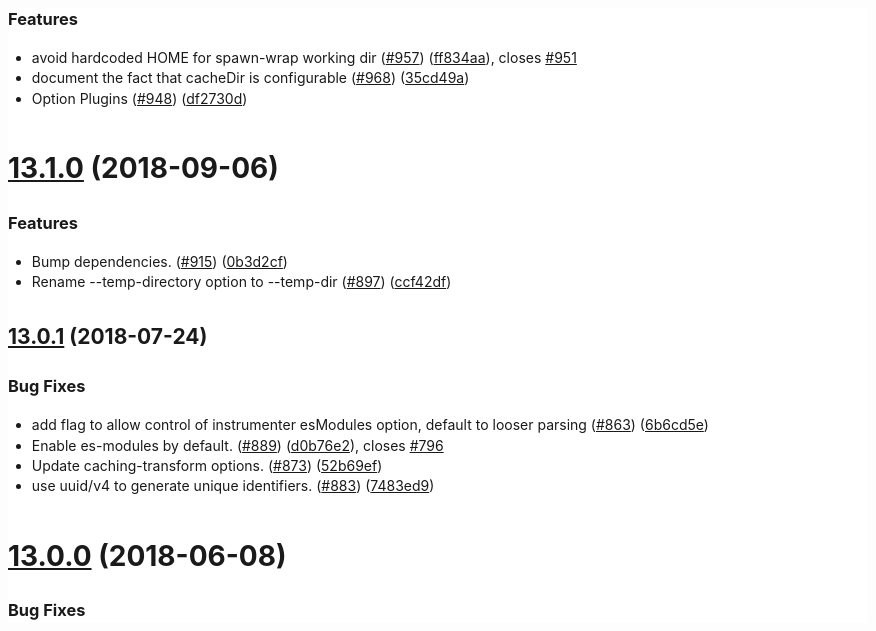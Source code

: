 
### Features

* avoid hardcoded HOME for spawn-wrap working dir ([#957](https://github.com/istanbuljs/nyc/issues/957)) ([ff834aa](https://github.com/istanbuljs/nyc/commit/ff834aa)), closes [#951](https://github.com/istanbuljs/nyc/issues/951)
* document the fact that cacheDir is configurable ([#968](https://github.com/istanbuljs/nyc/issues/968)) ([35cd49a](https://github.com/istanbuljs/nyc/commit/35cd49a))
* Option Plugins ([#948](https://github.com/istanbuljs/nyc/issues/948)) ([df2730d](https://github.com/istanbuljs/nyc/commit/df2730d))



<a name="13.1.0"></a>
# [13.1.0](https://github.com/istanbuljs/nyc/compare/v13.0.1...v13.1.0) (2018-09-06)


### Features

* Bump dependencies. ([#915](https://github.com/istanbuljs/nyc/issues/915)) ([0b3d2cf](https://github.com/istanbuljs/nyc/commit/0b3d2cf))
* Rename --temp-directory option to --temp-dir ([#897](https://github.com/istanbuljs/nyc/issues/897)) ([ccf42df](https://github.com/istanbuljs/nyc/commit/ccf42df))



<a name="13.0.1"></a>
## [13.0.1](https://github.com/istanbuljs/nyc/compare/v13.0.0...v13.0.1) (2018-07-24)


### Bug Fixes

* add flag to allow control of instrumenter esModules option, default to looser parsing ([#863](https://github.com/istanbuljs/nyc/issues/863)) ([6b6cd5e](https://github.com/istanbuljs/nyc/commit/6b6cd5e))
* Enable es-modules by default. ([#889](https://github.com/istanbuljs/nyc/issues/889)) ([d0b76e2](https://github.com/istanbuljs/nyc/commit/d0b76e2)), closes [#796](https://github.com/istanbuljs/nyc/issues/796)
* Update caching-transform options. ([#873](https://github.com/istanbuljs/nyc/issues/873)) ([52b69ef](https://github.com/istanbuljs/nyc/commit/52b69ef))
* use uuid/v4 to generate unique identifiers. ([#883](https://github.com/istanbuljs/nyc/issues/883)) ([7483ed9](https://github.com/istanbuljs/nyc/commit/7483ed9))



<a name="13.0.0"></a>
# [13.0.0](https://github.com/istanbuljs/nyc/compare/v12.0.2...v13.0.0) (2018-06-08)


### Bug Fixes

